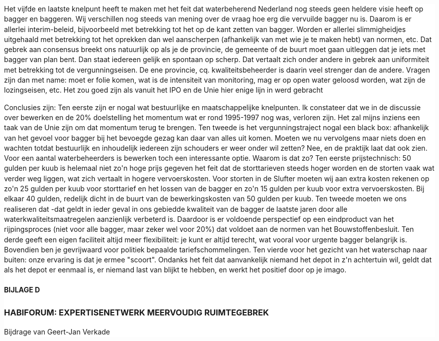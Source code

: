 Het vijfde en laatste knelpunt heeft te maken met het feit dat waterbeherend Nederland nog steeds geen heldere visie heeft op bagger en baggeren. Wij verschillen nog steeds van mening over de vraag hoe erg die vervuilde bagger nu is. Daarom is er allerlei interim-beleid, bijvoorbeeld met betrekking tot het op de kant zetten van bagger. Worden er allerlei slimmigheidjes uitgehaald met betrekking tot het oprekken dan wel aanscherpen (afhankelijk van met wie je te maken hebt) van normen, etc. Dat gebrek aan consensus breekt ons natuurlijk op als je de provincie, de gemeente of de buurt moet gaan uitleggen dat je iets met bagger van plan bent. Dan staat iedereen gelijk en spontaan op scherp. Dat vertaalt zich onder andere in gebrek aan uniformiteit met betrekking tot de vergunningseisen. De ene provincie, cq. kwaliteitsbeheerder is daarin veel strenger dan de andere. Vragen zijn dan met name: moet er folie komen, wat is de intensiteit van monitoring, mag er op open water geloosd worden, wat zijn de lozingseisen, etc. Het zou goed zijn als vanuit het IPO en de Unie hier enige lijn in werd gebracht 


Conclusies zijn: Ten eerste zijn er nogal wat bestuurlijke en maatschappelijke knelpunten. Ik constateer dat we in de discussie over bewerken en de 20% doelstelling het momentum wat er rond 1995-1997 nog was, verloren zijn. Het zal mijns inziens een taak van de Unie zijn om dat momentum terug te brengen. Ten tweede is het vergunningstraject nogal een black box: afhankelijk van het gevoel voor bagger bij het bevoegde gezag kan daar van alles uit komen. Moeten we nu vervolgens maar niets doen en wachten totdat bestuurlijk en inhoudelijk iedereen zijn schouders er weer onder wil zetten? Nee, en de praktijk laat dat ook zien. Voor een aantal waterbeheerders is bewerken toch een interessante optie. Waarom is dat zo? Ten eerste prijstechnisch: 50 gulden per kuub is helemaal niet zo'n hoge prijs gegeven het feit dat de storttarieven steeds hoger worden en de storten vaak wat verder weg liggen, wat zich vertaalt in hogere vervoerskosten. Voor storten in de Slufter moeten wij aan extra kosten rekenen op zo'n 25 gulden per kuub voor storttarief en het lossen van de bagger en zo'n 15 gulden per kuub voor extra vervoerskosten. Bij elkaar 40 gulden, redelijk dicht in de buurt van de bewerkingskosten van 50 gulden per kuub. Ten tweede moeten we ons realiseren dat -dat geldt in ieder geval in ons gebiedde kwaliteit van de bagger de laatste jaren door alle waterkwaliteitsmaatregelen aanzienlijk verbeterd is. Daardoor is er voldoende perspectief op een eindproduct van het rijpingsproces (niet voor alle bagger, maar zeker wel voor 20%) dat voldoet aan de normen van het Bouwstoffenbesluit. Ten derde geeft een eigen faciliteit altijd meer flexibiliteit: je kunt er altijd terecht, wat vooral voor urgente bagger belangrijk is. Bovendien ben je gevrijwaard voor politiek bepaalde tariefschommelingen. Ten vierde voor het gezicht van het waterschap naar buiten: onze ervaring is dat je ermee "scoort". Ondanks het feit dat aanvankelijk niemand het depot in z'n achtertuin wil, geldt dat als het depot er eenmaal is, er niemand last van blijkt te hebben, en werkt het positief door op je imago. 


#### BIJLAGE D 

### HABIFORUM: EXPERTISENETWERK MEERVOUDIG RUIMTEGEBREK 

Bijdrage van Geert-Jan Verkade 










